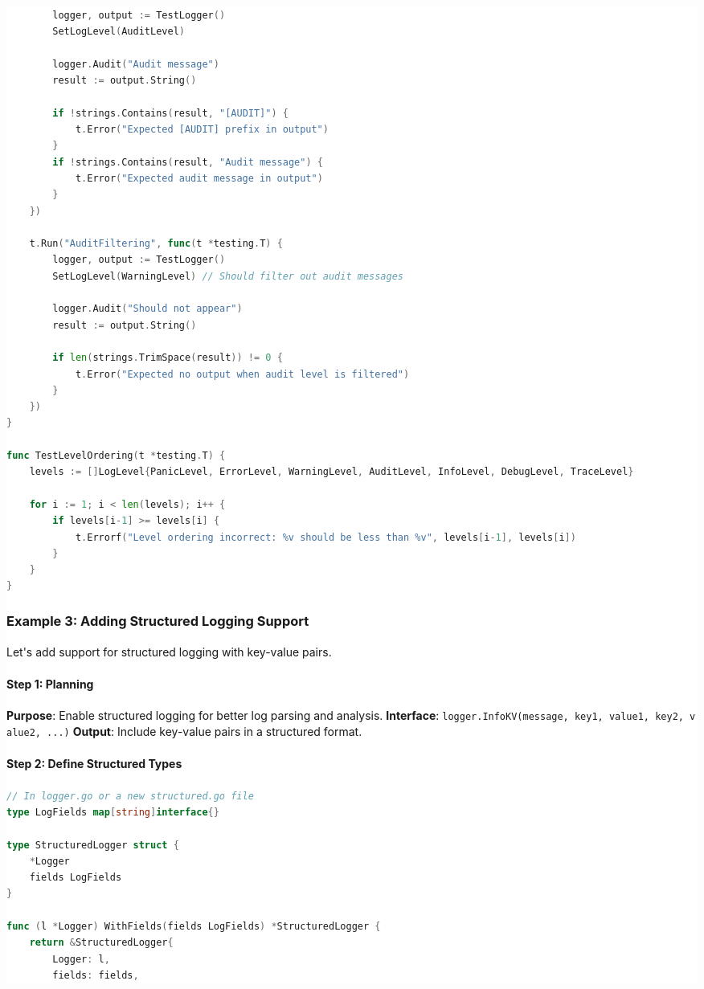 ```go
        logger, output := TestLogger()
        SetLogLevel(AuditLevel)
        
        logger.Audit("Audit message")
        result := output.String()
        
        if !strings.Contains(result, "[AUDIT]") {
            t.Error("Expected [AUDIT] prefix in output")
        }
        if !strings.Contains(result, "Audit message") {
            t.Error("Expected audit message in output")
        }
    })

    t.Run("AuditFiltering", func(t *testing.T) {
        logger, output := TestLogger()
        SetLogLevel(WarningLevel) // Should filter out audit messages
        
        logger.Audit("Should not appear")
        result := output.String()
        
        if len(strings.TrimSpace(result)) != 0 {
            t.Error("Expected no output when audit level is filtered")
        }
    })
}

func TestLevelOrdering(t *testing.T) {
    levels := []LogLevel{PanicLevel, ErrorLevel, WarningLevel, AuditLevel, InfoLevel, DebugLevel, TraceLevel}
    
    for i := 1; i < len(levels); i++ {
        if levels[i-1] >= levels[i] {
            t.Errorf("Level ordering incorrect: %v should be less than %v", levels[i-1], levels[i])
        }
    }
}
```

### Example 3: Adding Structured Logging Support

Let's add support for structured logging with key-value pairs.

#### Step 1: Planning

**Purpose**: Enable structured logging for better log parsing and analysis.
**Interface**: `logger.InfoKV(message, key1, value1, key2, value2, ...)`
**Output**: Include key-value pairs in a structured format.

#### Step 2: Define Structured Types

```go
// In logger.go or a new structured.go file
type LogFields map[string]interface{}

type StructuredLogger struct {
    *Logger
    fields LogFields
}

func (l *Logger) WithFields(fields LogFields) *StructuredLogger {
    return &StructuredLogger{
        Logger: l,
        fields: fields,
```